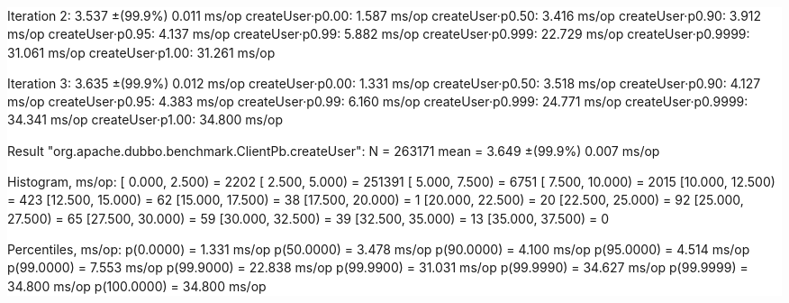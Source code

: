 Iteration   2: 3.537 ±(99.9%) 0.011 ms/op
                 createUser·p0.00:   1.587 ms/op
                 createUser·p0.50:   3.416 ms/op
                 createUser·p0.90:   3.912 ms/op
                 createUser·p0.95:   4.137 ms/op
                 createUser·p0.99:   5.882 ms/op
                 createUser·p0.999:  22.729 ms/op
                 createUser·p0.9999: 31.061 ms/op
                 createUser·p1.00:   31.261 ms/op

Iteration   3: 3.635 ±(99.9%) 0.012 ms/op
                 createUser·p0.00:   1.331 ms/op
                 createUser·p0.50:   3.518 ms/op
                 createUser·p0.90:   4.127 ms/op
                 createUser·p0.95:   4.383 ms/op
                 createUser·p0.99:   6.160 ms/op
                 createUser·p0.999:  24.771 ms/op
                 createUser·p0.9999: 34.341 ms/op
                 createUser·p1.00:   34.800 ms/op



Result "org.apache.dubbo.benchmark.ClientPb.createUser":
  N = 263171
  mean =      3.649 ±(99.9%) 0.007 ms/op

  Histogram, ms/op:
    [ 0.000,  2.500) = 2202 
    [ 2.500,  5.000) = 251391 
    [ 5.000,  7.500) = 6751 
    [ 7.500, 10.000) = 2015 
    [10.000, 12.500) = 423 
    [12.500, 15.000) = 62 
    [15.000, 17.500) = 38 
    [17.500, 20.000) = 1 
    [20.000, 22.500) = 20 
    [22.500, 25.000) = 92 
    [25.000, 27.500) = 65 
    [27.500, 30.000) = 59 
    [30.000, 32.500) = 39 
    [32.500, 35.000) = 13 
    [35.000, 37.500) = 0 

  Percentiles, ms/op:
      p(0.0000) =      1.331 ms/op
     p(50.0000) =      3.478 ms/op
     p(90.0000) =      4.100 ms/op
     p(95.0000) =      4.514 ms/op
     p(99.0000) =      7.553 ms/op
     p(99.9000) =     22.838 ms/op
     p(99.9900) =     31.031 ms/op
     p(99.9990) =     34.627 ms/op
     p(99.9999) =     34.800 ms/op
    p(100.0000) =     34.800 ms/op
